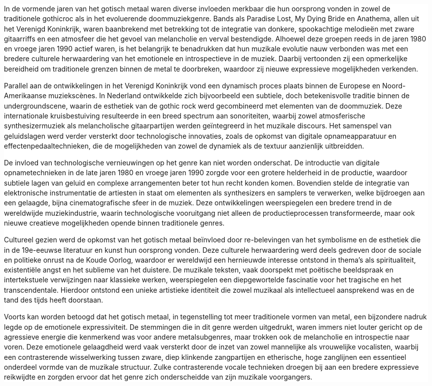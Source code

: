 In de vormende jaren van het gotisch metaal waren diverse invloeden merkbaar die hun oorsprong
vonden in zowel de traditionele gothicroc als in het evoluerende doommuziekgenre. Bands als Paradise
Lost, My Dying Bride en Anathema, allen uit het Verenigd Koninkrijk, waren baanbrekend met
betrekking tot de integratie van donkere, spookachtige melodieën met zware gitaarriffs en een
atmosfeer die het gevoel van melancholie en verval bestendigde. Alhoewel deze groepen reeds in de
jaren 1980 en vroege jaren 1990 actief waren, is het belangrijk te benadrukken dat hun muzikale
evolutie nauw verbonden was met een bredere culturele herwaardering van het emotionele en
introspectieve in de muziek. Daarbij vertoonden zij een opmerkelijke bereidheid om traditionele
grenzen binnen de metal te doorbreken, waardoor zij nieuwe expressieve mogelijkheden verkenden.

Parallel aan de ontwikkelingen in het Verenigd Koninkrijk vond een dynamisch proces plaats binnen de
Europese en Noord-Amerikaanse muziekscènes. In Nederland ontwikkelde zich bijvoorbeeld een subtiele,
doch betekenisvolle traditie binnen de undergroundscene, waarin de esthetiek van de gothic rock werd
gecombineerd met elementen van de doommuziek. Deze internationale kruisbestuiving resulteerde in een
breed spectrum aan sonoriteiten, waarbij zowel atmosferische synthesizermuziek als melancholische
gitaarpartijen werden geïntegreerd in het muzikale discours. Het samenspel van geluidslagen werd
verder versterkt door technologische innovaties, zoals de opkomst van digitale opnameapparatuur en
effectenpedaaltechnieken, die de mogelijkheden van zowel de dynamiek als de textuur aanzienlijk
uitbreidden.

De invloed van technologische vernieuwingen op het genre kan niet worden onderschat. De introductie
van digitale opnametechnieken in de late jaren 1980 en vroege jaren 1990 zorgde voor een grotere
helderheid in de productie, waardoor subtiele lagen van geluid en complexe arrangementen beter tot
hun recht konden komen. Bovendien stelde de integratie van elektronische instrumentatie de artiesten
in staat om elementen als synthesizers en samplers te verwerken, welke bijdroegen aan een gelaagde,
bijna cinematografische sfeer in de muziek. Deze ontwikkelingen weerspiegelen een bredere trend in
de wereldwijde muziekindustrie, waarin technologische vooruitgang niet alleen de productieprocessen
transformeerde, maar ook nieuwe creatieve mogelijkheden opende binnen traditionele genres.

Cultureel gezien werd de opkomst van het gotisch metaal beïnvloed door re-belevingen van het
symbolisme en de esthetiek die in de 19e-eeuwse literatuur en kunst hun oorsprong vonden. Deze
culturele herwaardering werd deels gedreven door de sociale en politieke onrust na de Koude Oorlog,
waardoor er wereldwijd een hernieuwde interesse ontstond in thema’s als spiritualiteit, existentiële
angst en het sublieme van het duistere. De muzikale teksten, vaak doorspekt met poëtische
beeldspraak en intertekstuele verwijzingen naar klassieke werken, weerspiegelen een diepgewortelde
fascinatie voor het tragische en het transcendentale. Hierdoor ontstond een unieke artistieke
identiteit die zowel muzikaal als intellectueel aansprekend was en de tand des tijds heeft
doorstaan.

Voorts kan worden betoogd dat het gotisch metaal, in tegenstelling tot meer traditionele vormen van
metal, een bijzondere nadruk legde op de emotionele expressiviteit. De stemmingen die in dit genre
werden uitgedrukt, waren immers niet louter gericht op de agressieve energie die kenmerkend was voor
andere metalsubgenres, maar trokken ook de melancholie en introspectie naar voren. Deze emotionele
gelaagdheid werd vaak versterkt door de inzet van zowel mannelijke als vrouwelijke vocalisten,
waarbij een contrasterende wisselwerking tussen zware, diep klinkende zangpartijen en etherische,
hoge zanglijnen een essentieel onderdeel vormde van de muzikale structuur. Zulke contrasterende
vocale technieken droegen bij aan een bredere expressieve reikwijdte en zorgden ervoor dat het genre
zich onderscheidde van zijn muzikale voorgangers.
